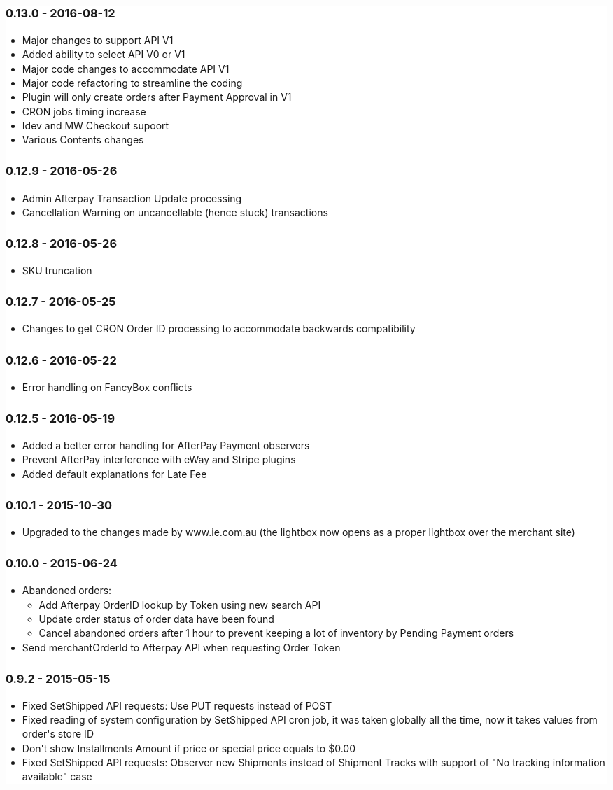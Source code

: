 
### 0.13.0 - 2016-08-12

- Major changes to support API V1
- Added ability to select API V0 or V1
- Major code changes to accommodate API V1
- Major code refactoring to streamline the coding
- Plugin will only create orders after Payment Approval in V1 
- CRON jobs timing increase
- Idev and MW Checkout supoort
- Various Contents changes
 
### 0.12.9 - 2016-05-26

- Admin Afterpay Transaction Update processing
- Cancellation Warning on uncancellable (hence stuck) transactions

### 0.12.8 - 2016-05-26

- SKU truncation

### 0.12.7 - 2016-05-25

- Changes to get CRON Order ID processing to accommodate backwards compatibility

### 0.12.6 - 2016-05-22

- Error handling on FancyBox conflicts

### 0.12.5 - 2016-05-19

- Added a better error handling for AfterPay Payment observers
- Prevent AfterPay interference with eWay and Stripe plugins
- Added default explanations for Late Fee 

### 0.10.1 - 2015-10-30

- Upgraded to the changes made by www.ie.com.au (the lightbox now opens as a proper lightbox over the merchant site)

### 0.10.0 - 2015-06-24

- Abandoned orders:
  - Add Afterpay OrderID lookup by Token using new search API
  - Update order status of order data have been found
  - Cancel abandoned orders after 1 hour to prevent keeping a lot of inventory by Pending Payment orders
- Send merchantOrderId to Afterpay API when requesting Order Token

### 0.9.2 - 2015-05-15

- Fixed SetShipped API requests: Use PUT requests instead of POST
- Fixed reading of system configuration by SetShipped API cron job, it was taken globally all the time, now it takes values from order's store ID 
- Don't show Installments Amount if price or special price equals to $0.00
- Fixed SetShipped API requests: Observer new Shipments instead of Shipment Tracks with support of "No tracking information available" case
